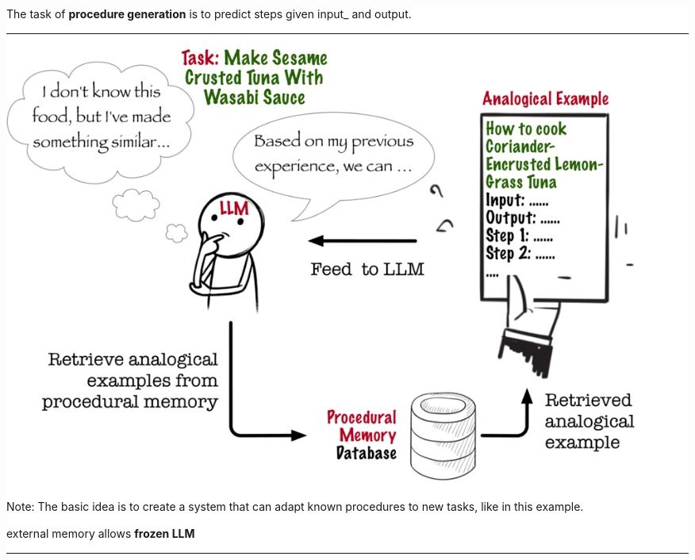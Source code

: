 The task of **procedure generation** is to predict steps given input_ and output.

---


<img src="predoc/aag/fun_diagram.png" alt="diagram of potential use of procedural knowledge system" style="background-color:#FFFFFF;" />

Note:
The basic idea is to create a system that can adapt known procedures to new tasks, like in this example.

external memory allows **frozen LLM**

---

